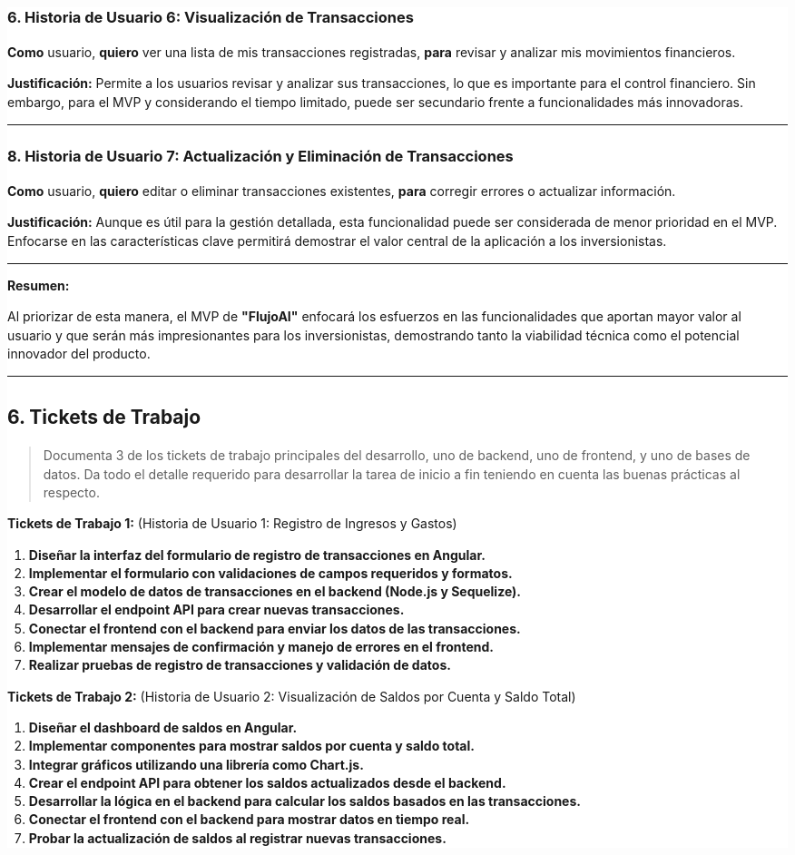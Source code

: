 
### **6. Historia de Usuario 6: Visualización de Transacciones**

**Como** usuario, **quiero** ver una lista de mis transacciones registradas, **para** revisar y analizar mis movimientos financieros.

**Justificación:** Permite a los usuarios revisar y analizar sus transacciones, lo que es importante para el control financiero. Sin embargo, para el MVP y considerando el tiempo limitado, puede ser secundario frente a funcionalidades más innovadoras.

---

### **8. Historia de Usuario 7: Actualización y Eliminación de Transacciones**

**Como** usuario, **quiero** editar o eliminar transacciones existentes, **para** corregir errores o actualizar información.

**Justificación:** Aunque es útil para la gestión detallada, esta funcionalidad puede ser considerada de menor prioridad en el MVP. Enfocarse en las características clave permitirá demostrar el valor central de la aplicación a los inversionistas.

---

**Resumen:**

Al priorizar de esta manera, el MVP de **"FlujoAI"** enfocará los esfuerzos en las funcionalidades que aportan mayor valor al usuario y que serán más impresionantes para los inversionistas, demostrando tanto la viabilidad técnica como el potencial innovador del producto.

---

## 6. Tickets de Trabajo

> Documenta 3 de los tickets de trabajo principales del desarrollo, uno de backend, uno de frontend, y uno de bases de datos. Da todo el detalle requerido para desarrollar la tarea de inicio a fin teniendo en cuenta las buenas prácticas al respecto. 

**Tickets de Trabajo 1:** (Historia de Usuario 1: Registro de Ingresos y Gastos)

1. **Diseñar la interfaz del formulario de registro de transacciones en Angular.**
2. **Implementar el formulario con validaciones de campos requeridos y formatos.**
3. **Crear el modelo de datos de transacciones en el backend (Node.js y Sequelize).**
4. **Desarrollar el endpoint API para crear nuevas transacciones.**
5. **Conectar el frontend con el backend para enviar los datos de las transacciones.**
6. **Implementar mensajes de confirmación y manejo de errores en el frontend.**
7. **Realizar pruebas de registro de transacciones y validación de datos.**

**Tickets de Trabajo 2:** (Historia de Usuario 2: Visualización de Saldos por Cuenta y Saldo Total)

1. **Diseñar el dashboard de saldos en Angular.**
2. **Implementar componentes para mostrar saldos por cuenta y saldo total.**
3. **Integrar gráficos utilizando una librería como Chart.js.**
4. **Crear el endpoint API para obtener los saldos actualizados desde el backend.**
5. **Desarrollar la lógica en el backend para calcular los saldos basados en las transacciones.**
6. **Conectar el frontend con el backend para mostrar datos en tiempo real.**
7. **Probar la actualización de saldos al registrar nuevas transacciones.**
